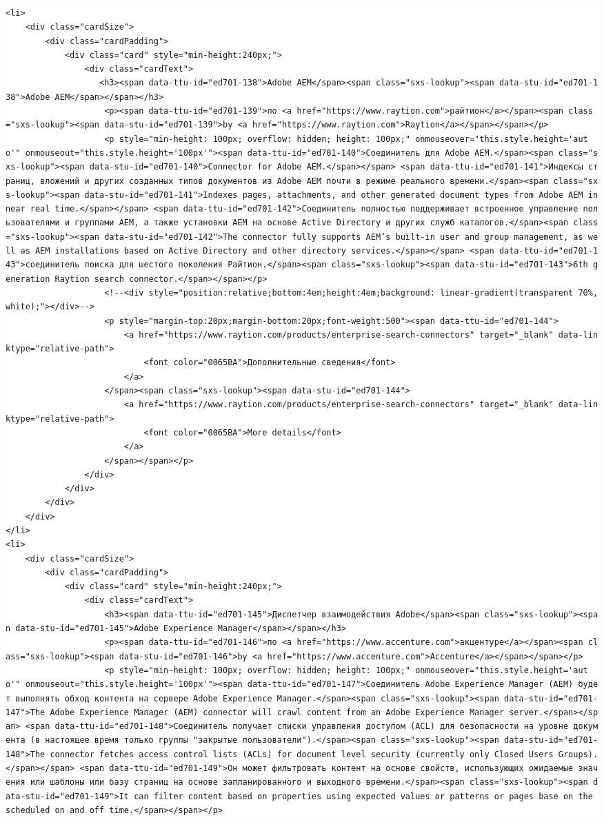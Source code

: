     <li>
        <div class="cardSize">
            <div class="cardPadding">
                <div class="card" style="min-height:240px;">
                    <div class="cardText">
                       <h3><span data-ttu-id="ed701-138">Adobe AEM</span><span class="sxs-lookup"><span data-stu-id="ed701-138">Adobe AEM</span></span></h3>
                        <p><span data-ttu-id="ed701-139">по <a href="https://www.raytion.com">райтион</a></span><span class="sxs-lookup"><span data-stu-id="ed701-139">by <a href="https://www.raytion.com">Raytion</a></span></span></p>
                        <p style="min-height: 100px; overflow: hidden; height: 100px;" onmouseover="this.style.height='auto'" onmouseout="this.style.height='100px'"><span data-ttu-id="ed701-140">Соединитель для Adobe AEM.</span><span class="sxs-lookup"><span data-stu-id="ed701-140">Connector for Adobe AEM.</span></span> <span data-ttu-id="ed701-141">Индексы страниц, вложений и других созданных типов документов из Adobe AEM почти в режиме реального времени.</span><span class="sxs-lookup"><span data-stu-id="ed701-141">Indexes pages, attachments, and other generated document types from Adobe AEM in near real time.</span></span> <span data-ttu-id="ed701-142">Соединитель полностью поддерживает встроенное управление пользователями и группами AEM, а также установки AEM на основе Active Directory и других служб каталогов.</span><span class="sxs-lookup"><span data-stu-id="ed701-142">The connector fully supports AEM’s built-in user and group management, as well as AEM installations based on Active Directory and other directory services.</span></span> <span data-ttu-id="ed701-143">соединитель поиска для шестого поколения Райтион.</span><span class="sxs-lookup"><span data-stu-id="ed701-143">6th generation Raytion search connector.</span></span></p>
                        <!--<div style="position:relative;bottom:4em;height:4em;background: linear-gradient(transparent 70%, white);"></div>-->
                        <p style="margin-top:20px;margin-bottom:20px;font-weight:500"><span data-ttu-id="ed701-144">
                            <a href="https://www.raytion.com/products/enterprise-search-connectors" target="_blank" data-linktype="relative-path">
                                <font color="0065BA">Дополнительные сведения</font>
                            </a>
                        </span><span class="sxs-lookup"><span data-stu-id="ed701-144">
                            <a href="https://www.raytion.com/products/enterprise-search-connectors" target="_blank" data-linktype="relative-path">
                                <font color="0065BA">More details</font>
                            </a>
                        </span></span></p>
                    </div>
                </div>
            </div>
        </div>
    </li>
    <li>
        <div class="cardSize">
            <div class="cardPadding">
                <div class="card" style="min-height:240px;">
                    <div class="cardText">
                        <h3><span data-ttu-id="ed701-145">Диспетчер взаимодействия Adobe</span><span class="sxs-lookup"><span data-stu-id="ed701-145">Adobe Experience Manager</span></span></h3>
                        <p><span data-ttu-id="ed701-146">по <a href="https://www.accenture.com">акцентуре</a></span><span class="sxs-lookup"><span data-stu-id="ed701-146">by <a href="https://www.accenture.com">Accenture</a></span></span></p>
                        <p style="min-height: 100px; overflow: hidden; height: 100px;" onmouseover="this.style.height='auto'" onmouseout="this.style.height='100px'"><span data-ttu-id="ed701-147">Соединитель Adobe Experience Manager (AEM) будет выполнять обход контента на сервере Adobe Experience Manager.</span><span class="sxs-lookup"><span data-stu-id="ed701-147">The Adobe Experience Manager (AEM) connector will crawl content from an Adobe Experience Manager server.</span></span> <span data-ttu-id="ed701-148">Соединитель получает списки управления доступом (ACL) для безопасности на уровне документа (в настоящее время только группы "закрытые пользователи").</span><span class="sxs-lookup"><span data-stu-id="ed701-148">The connector fetches access control lists (ACLs) for document level security (currently only Closed Users Groups).</span></span> <span data-ttu-id="ed701-149">Он может фильтровать контент на основе свойств, использующих ожидаемые значения или шаблоны или базу страниц на основе запланированного и выходного времени.</span><span class="sxs-lookup"><span data-stu-id="ed701-149">It can filter content based on properties using expected values or patterns or pages base on the scheduled on and off time.</span></span></p>